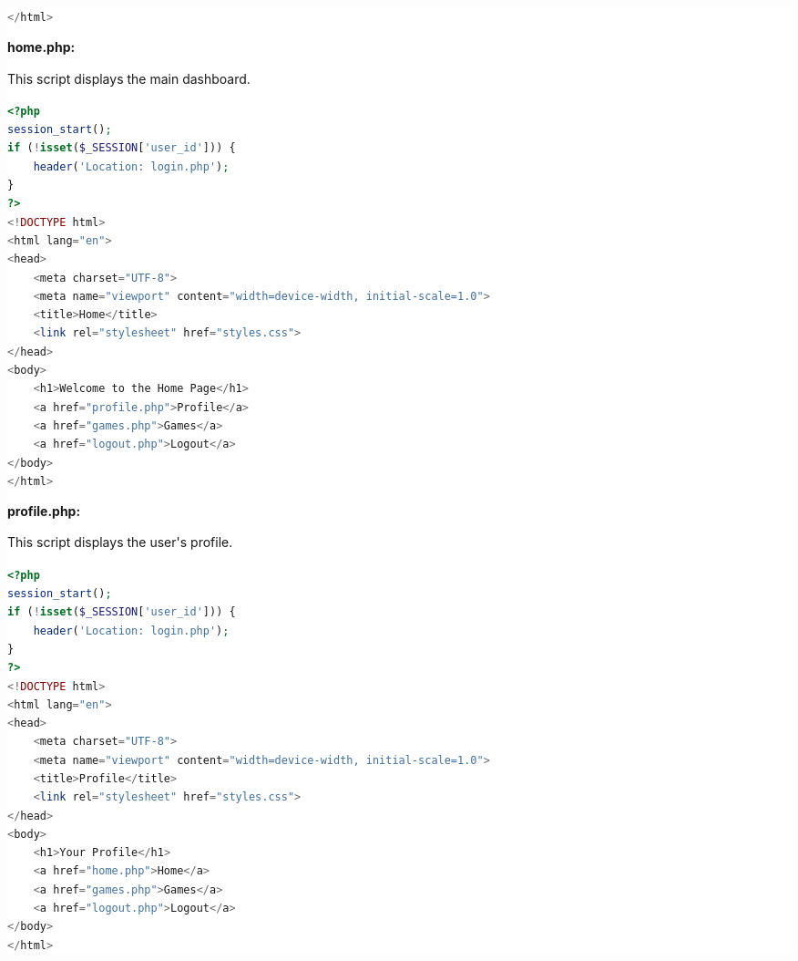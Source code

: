 ```php
</html>
```

**home.php:**

This script displays the main dashboard.

```php
<?php
session_start();
if (!isset($_SESSION['user_id'])) {
    header('Location: login.php');
}
?>
<!DOCTYPE html>
<html lang="en">
<head>
    <meta charset="UTF-8">
    <meta name="viewport" content="width=device-width, initial-scale=1.0">
    <title>Home</title>
    <link rel="stylesheet" href="styles.css">
</head>
<body>
    <h1>Welcome to the Home Page</h1>
    <a href="profile.php">Profile</a>
    <a href="games.php">Games</a>
    <a href="logout.php">Logout</a>
</body>
</html>
```

**profile.php:**

This script displays the user's profile.

```php
<?php
session_start();
if (!isset($_SESSION['user_id'])) {
    header('Location: login.php');
}
?>
<!DOCTYPE html>
<html lang="en">
<head>
    <meta charset="UTF-8">
    <meta name="viewport" content="width=device-width, initial-scale=1.0">
    <title>Profile</title>
    <link rel="stylesheet" href="styles.css">
</head>
<body>
    <h1>Your Profile</h1>
    <a href="home.php">Home</a>
    <a href="games.php">Games</a>
    <a href="logout.php">Logout</a>
</body>
</html>
```
